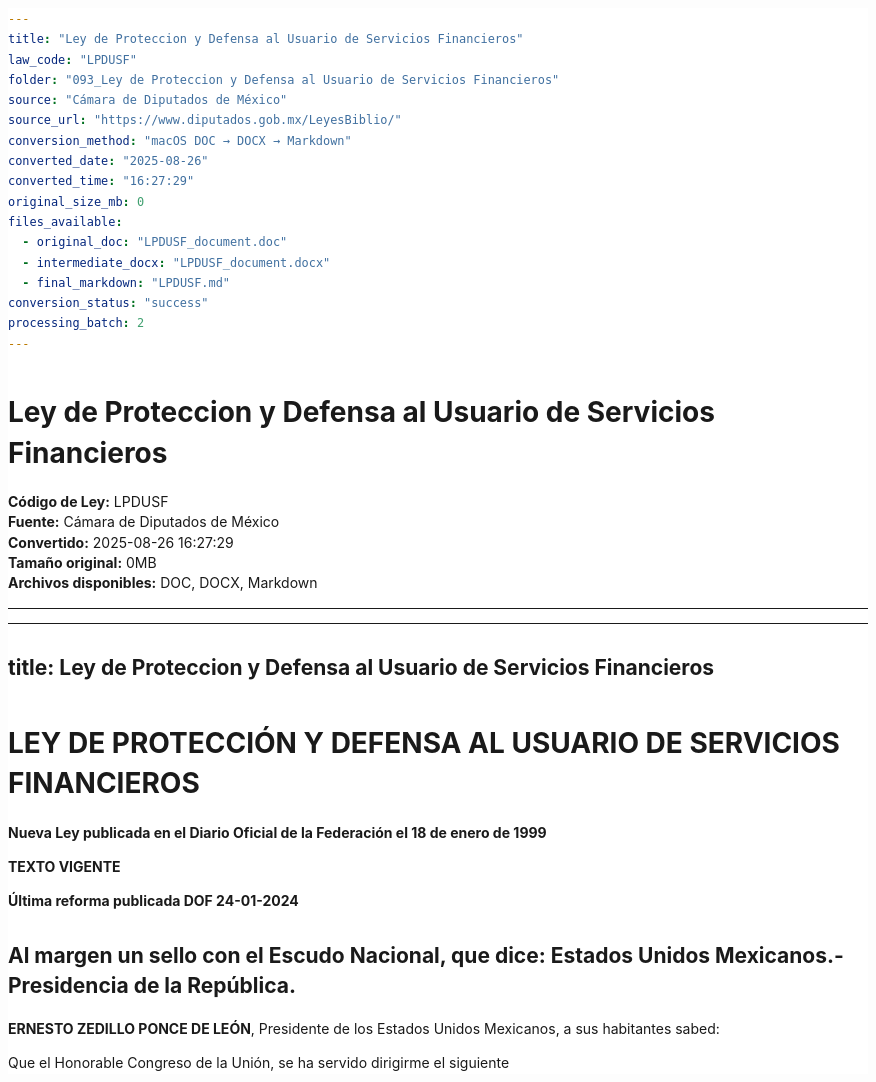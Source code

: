 ```yaml
---
title: "Ley de Proteccion y Defensa al Usuario de Servicios Financieros"
law_code: "LPDUSF"
folder: "093_Ley de Proteccion y Defensa al Usuario de Servicios Financieros"
source: "Cámara de Diputados de México"
source_url: "https://www.diputados.gob.mx/LeyesBiblio/"
conversion_method: "macOS DOC → DOCX → Markdown"
converted_date: "2025-08-26"
converted_time: "16:27:29"
original_size_mb: 0
files_available:
  - original_doc: "LPDUSF_document.doc"
  - intermediate_docx: "LPDUSF_document.docx"  
  - final_markdown: "LPDUSF.md"
conversion_status: "success"
processing_batch: 2
---
```


# Ley de Proteccion y Defensa al Usuario de Servicios Financieros

**Código de Ley:** LPDUSF  
**Fuente:** Cámara de Diputados de México  
**Convertido:** 2025-08-26 16:27:29  
**Tamaño original:** 0MB  
**Archivos disponibles:** DOC, DOCX, Markdown

---

---
title: Ley de Proteccion y Defensa al Usuario de Servicios Financieros
---

# LEY DE PROTECCIÓN Y DEFENSA AL USUARIO DE SERVICIOS FINANCIEROS

**Nueva Ley publicada en el Diario Oficial de la Federación el 18 de enero de 1999**

**TEXTO VIGENTE**

**Última reforma publicada DOF 24-01-2024**

## Al margen un sello con el Escudo Nacional, que dice: Estados Unidos Mexicanos.- Presidencia de la República.

**ERNESTO ZEDILLO PONCE DE LEÓN**, Presidente de los Estados Unidos Mexicanos, a sus habitantes sabed:

Que el Honorable Congreso de la Unión, se ha servido dirigirme el siguiente
